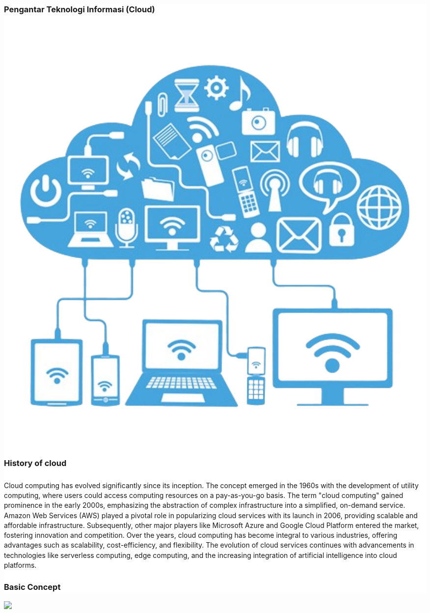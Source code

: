 

### Pengantar Teknologi Informasi (Cloud)  
<div align="center">
<img src="https://github.com/jefriismail/pengantar-teknologi-informasi/blob/main/Asset/Cloud.png" align="center" style="width: 100%" />
</div>  
  



### History of cloud  
### <div align="center">
Cloud computing has evolved significantly since its inception. The concept emerged in the 1960s with the development of utility computing, where users could access computing resources on a pay-as-you-go basis. The term "cloud computing" gained prominence in the early 2000s, emphasizing the abstraction of complex infrastructure into a simplified, on-demand service. Amazon Web Services (AWS) played a pivotal role in popularizing cloud services with its launch in 2006, providing scalable and affordable infrastructure. Subsequently, other major players like Microsoft Azure and Google Cloud Platform entered the market, fostering innovation and competition. Over the years, cloud computing has become integral to various industries, offering advantages such as scalability, cost-efficiency, and flexibility. The evolution of cloud services continues with advancements in technologies like serverless computing, edge computing, and the increasing integration of artificial intelligence into cloud platforms.</div>  
  



### Basic Concept  
<img src="https://www.ncsc.gov.uk/static-assets/images/guidance/Cloud-responsibility-model-with-key.png" align="left" style="width: 100%" />  
  
